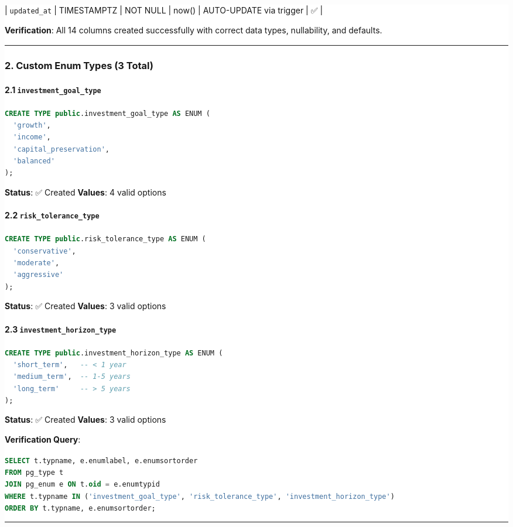 | `updated_at` | TIMESTAMPTZ | NOT NULL | now() | AUTO-UPDATE via trigger | ✅ |

**Verification**: All 14 columns created successfully with correct data types, nullability, and defaults.

---

### 2. Custom Enum Types (3 Total)

#### 2.1 `investment_goal_type`
```sql
CREATE TYPE public.investment_goal_type AS ENUM (
  'growth',
  'income',
  'capital_preservation',
  'balanced'
);
```
**Status**: ✅ Created
**Values**: 4 valid options

#### 2.2 `risk_tolerance_type`
```sql
CREATE TYPE public.risk_tolerance_type AS ENUM (
  'conservative',
  'moderate',
  'aggressive'
);
```
**Status**: ✅ Created
**Values**: 3 valid options

#### 2.3 `investment_horizon_type`
```sql
CREATE TYPE public.investment_horizon_type AS ENUM (
  'short_term',   -- < 1 year
  'medium_term',  -- 1-5 years
  'long_term'     -- > 5 years
);
```
**Status**: ✅ Created
**Values**: 3 valid options

**Verification Query**:
```sql
SELECT t.typname, e.enumlabel, e.enumsortorder
FROM pg_type t
JOIN pg_enum e ON t.oid = e.enumtypid
WHERE t.typname IN ('investment_goal_type', 'risk_tolerance_type', 'investment_horizon_type')
ORDER BY t.typname, e.enumsortorder;
```

---
